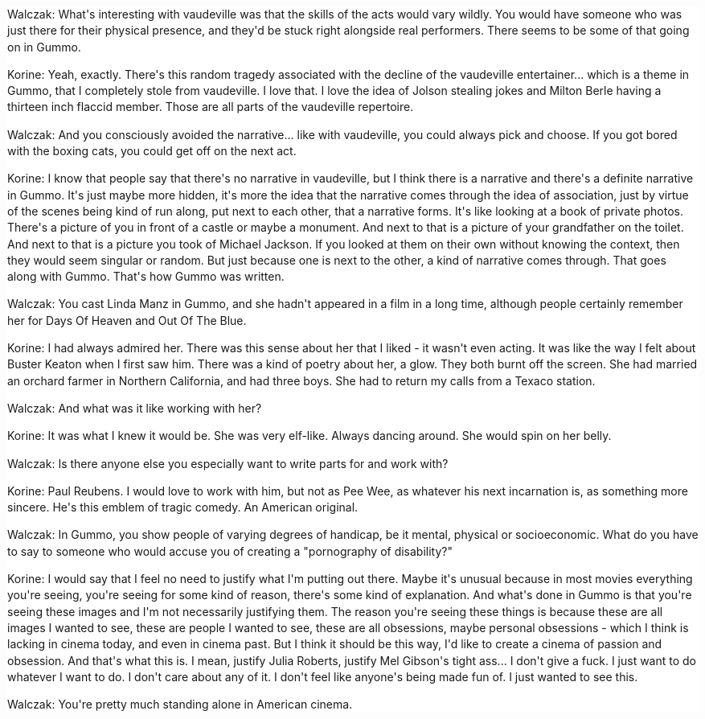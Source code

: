 Walczak: What's interesting with vaudeville was that the skills of the acts would vary wildly. You would have someone who was just there for their physical presence, and they'd be stuck right alongside real performers. There seems to be some of that going on in Gummo.

Korine: Yeah, exactly. There's this random tragedy associated with the decline of the vaudeville entertainer... which is a theme in Gummo, that I completely stole from vaudeville. I love that. I love the idea of Jolson stealing jokes and Milton Berle having a thirteen inch flaccid member. Those are all parts of the vaudeville repertoire.

Walczak: And you consciously avoided the narrative... like with vaudeville, you could always pick and choose. If you got bored with the boxing cats, you could get off on the next act.

Korine: I know that people say that there's no narrative in vaudeville, but I think there is a narrative and there's a definite narrative in Gummo. It's just maybe more hidden, it's more the idea that the narrative comes through the idea of association, just by virtue of the scenes being kind of run along, put next to each other, that a narrative forms. It's like looking at a book of private photos. There's a picture of you in front of a castle or maybe a monument. And next to that is a picture of your grandfather on the toilet. And next to that is a picture you took of Michael Jackson. If you looked at them on their own without knowing the context, then they would seem singular or random. But just because one is next to the other, a kind of narrative comes through. That goes along with Gummo. That's how Gummo was written.

Walczak: You cast Linda Manz in Gummo, and she hadn't appeared in a film in a long time, although people certainly remember her for Days Of Heaven and Out Of The Blue.

Korine: I had always admired her. There was this sense about her that I liked - it wasn't even acting. It was like the way I felt about Buster Keaton when I first saw him. There was a kind of poetry about her, a glow. They both burnt off the screen. She had married an orchard farmer in Northern California, and had three boys. She had to return my calls from a Texaco station.

Walczak: And what was it like working with her?

Korine: It was what I knew it would be. She was very elf-like. Always dancing around. She would spin on her belly.

Walczak: Is there anyone else you especially want to write parts for and work with?

Korine: Paul Reubens. I would love to work with him, but not as Pee Wee, as whatever his next incarnation is, as something more sincere. He's this emblem of tragic comedy. An American original.

Walczak: In Gummo, you show people of varying degrees of handicap, be it mental, physical or socioeconomic. What do you have to say to someone who would accuse you of creating a "pornography of disability?"

Korine: I would say that I feel no need to justify what I'm putting out there. Maybe it's unusual because in most movies everything you're seeing, you're seeing for some kind of reason, there's some kind of explanation. And what's done in Gummo is that you're seeing these images and I'm not necessarily justifying them. The reason you're seeing these things is because these are all images I wanted to see, these are people I wanted to see, these are all obsessions, maybe personal obsessions - which I think is lacking in cinema today, and even in cinema past. But I think it should be this way, I'd like to create a cinema of passion and obsession. And that's what this is. I mean, justify Julia Roberts, justify Mel Gibson's tight ass... I don't give a fuck. I just want to do whatever I want to do. I don't care about any of it. I don't feel like anyone's being made fun of. I just wanted to see this.

Walczak: You're pretty much standing alone in American cinema.
